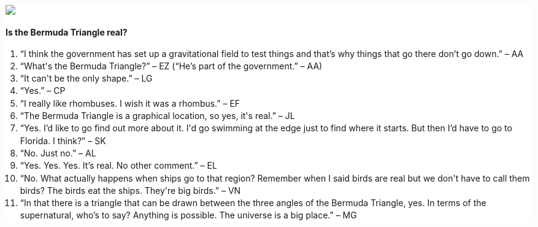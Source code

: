 ![](https://d24slhcvzhzz82.cloudfront.net/images/2023/JPolansky/triangle.png)

**Is the Bermuda Triangle real?**

 1. “I think the government has set up a gravitational field to test things and that’s why things that go there don’t go down.” – AA
 2. “What's the Bermuda Triangle?” – EZ (“He’s part of the government.” – AA)
 3. “It can't be the only shape.” – LG
 4. “Yes.” – CP
 5. “I really like rhombuses. I wish it was a rhombus.” – EF
 6. “The Bermuda Triangle is a graphical location, so yes, it's real.” – JL
 7. “Yes. I’d like to go find out more about it. I'd go swimming at the edge just to find where it starts. But then I’d have to go to Florida. I think?” – SK
 8. “No. Just no.” – AL
 9. “Yes. Yes. Yes. It’s real. No other comment.” – EL
10. “No. What actually happens when ships go to that region? Remember when I said birds are real but we don't have to call them birds? The birds eat the ships. They're big birds.” – VN
11. “In that there is a triangle that can be drawn between the three angles of the Bermuda Triangle, yes. In terms of the supernatural, who’s to say? Anything is possible. The universe is a big place.” – MG